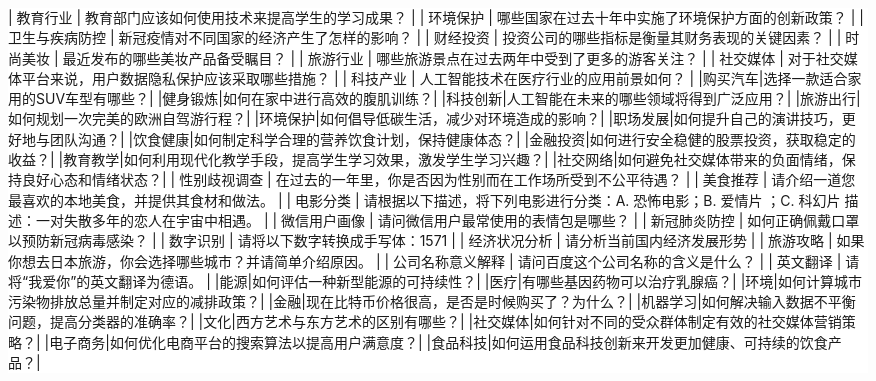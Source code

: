 | 教育行业 | 教育部门应该如何使用技术来提高学生的学习成果？ |
| 环境保护 | 哪些国家在过去十年中实施了环境保护方面的创新政策？ |
| 卫生与疾病防控 | 新冠疫情对不同国家的经济产生了怎样的影响？ |
| 财经投资 | 投资公司的哪些指标是衡量其财务表现的关键因素？ |
| 时尚美妆 | 最近发布的哪些美妆产品备受瞩目？ |
| 旅游行业 | 哪些旅游景点在过去两年中受到了更多的游客关注？ |
| 社交媒体 | 对于社交媒体平台来说，用户数据隐私保护应该采取哪些措施？ |
| 科技产业 | 人工智能技术在医疗行业的应用前景如何？ |
|购买汽车|选择一款适合家用的SUV车型有哪些？|
|健身锻炼|如何在家中进行高效的腹肌训练？|
|科技创新|人工智能在未来的哪些领域将得到广泛应用？|
|旅游出行|如何规划一次完美的欧洲自驾游行程？|
|环境保护|如何倡导低碳生活，减少对环境造成的影响？|
|职场发展|如何提升自己的演讲技巧，更好地与团队沟通？|
|饮食健康|如何制定科学合理的营养饮食计划，保持健康体态？|
|金融投资|如何进行安全稳健的股票投资，获取稳定的收益？|
|教育教学|如何利用现代化教学手段，提高学生学习效果，激发学生学习兴趣？|
|社交网络|如何避免社交媒体带来的负面情绪，保持良好心态和情绪状态？|
| 性别歧视调查                        | 在过去的一年里，你是否因为性别而在工作场所受到不公平待遇？                                                         |
| 美食推荐                            | 请介绍一道您最喜欢的本地美食，并提供其食材和做法。                                                                       |
| 电影分类                            | 请根据以下描述，将下列电影进行分类：A. 恐怖电影；B. 爱情片 ；C. 科幻片    描述：一对失散多年的恋人在宇宙中相遇。         |
| 微信用户画像                        | 请问微信用户最常使用的表情包是哪些？                                                                                 |
| 新冠肺炎防控                        | 如何正确佩戴口罩以预防新冠病毒感染？                                                                                 |
| 数字识别                            | 请将以下数字转换成手写体：1571                                                                                       |
| 经济状况分析                        | 请分析当前国内经济发展形势                                                                                           |
| 旅游攻略                            | 如果你想去日本旅游，你会选择哪些城市？并请简单介绍原因。                                                              |
| 公司名称意义解释                    | 请问百度这个公司名称的含义是什么？                                                                                  |
| 英文翻译                            | 请将“我爱你”的英文翻译为德语。                                                                                      |
|能源|如何评估一种新型能源的可持续性？|
|医疗|有哪些基因药物可以治疗乳腺癌？|
|环境|如何计算城市污染物排放总量并制定对应的减排政策？|
|金融|现在比特币价格很高，是否是时候购买了？为什么？|
|机器学习|如何解决输入数据不平衡问题，提高分类器的准确率？|
|文化|西方艺术与东方艺术的区别有哪些？|
|社交媒体|如何针对不同的受众群体制定有效的社交媒体营销策略？|
|电子商务|如何优化电商平台的搜索算法以提高用户满意度？|
|食品科技|如何运用食品科技创新来开发更加健康、可持续的饮食产品？|